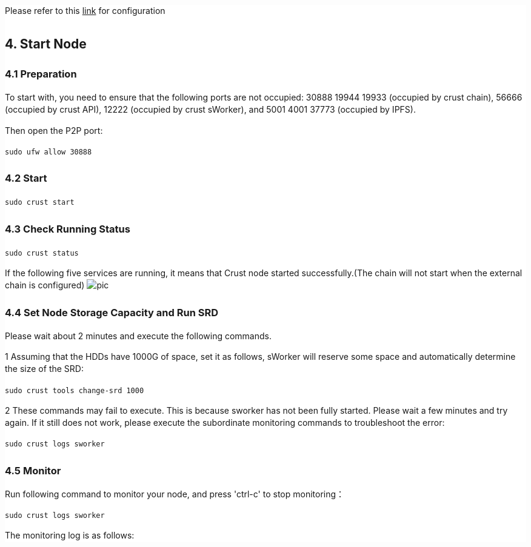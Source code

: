 Please refer to this [link](build-node.md#8-configure-external-source-chain) for configuration

## 4. Start Node

### 4.1 Preparation

To start with, you need to ensure that the following ports are not occupied: 30888 19944 19933 (occupied by crust chain), 56666 (occupied by crust API), 12222 (occupied by crust sWorker), and 5001 4001 37773 (occupied by IPFS).

Then open the P2P port:

```plain
sudo ufw allow 30888
```
### 4.2 Start

```plain
sudo crust start 
```
### 4.3 Check Running Status

```plain
sudo crust status
```

If the following five services are running, it means that Crust node started successfully.(The chain will not start when the external chain is configured)
![pic](assets/mining/all_run.png)

### 4.4 Set Node Storage Capacity and Run SRD
Please wait about 2 minutes and execute the following commands.

1  Assuming that the HDDs have 1000G of space, set it as follows, sWorker will reserve some space and automatically determine the size of the SRD:

```plain
sudo crust tools change-srd 1000
```

2 These commands may fail to execute. This is because sworker has not been fully started. Please wait a few minutes and try again. If it still does not work, please execute the subordinate monitoring commands to troubleshoot the error:

```plain
sudo crust logs sworker
```

### 4.5 Monitor

Run following command to monitor your node, and press 'ctrl-c' to stop monitoring：

```plain
sudo crust logs sworker
```
The monitoring log is as follows:
